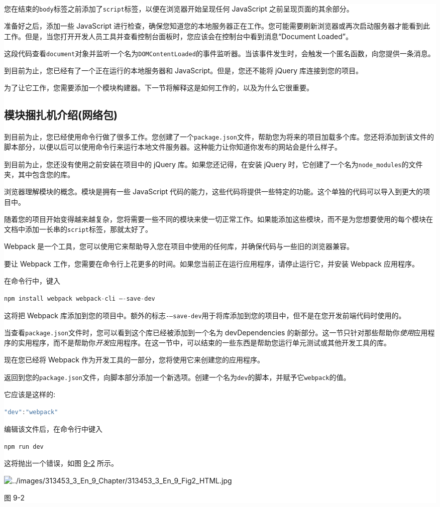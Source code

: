您在结束的`body`标签之前添加了`script`标签，以便在浏览器开始呈现任何 JavaScript 之前呈现页面的其余部分。

准备好之后，添加一些 JavaScript 进行检查，确保您知道您的本地服务器正在工作。您可能需要刷新浏览器或再次启动服务器才能看到此工作。但是，当您打开开发人员工具并查看控制台面板时，您应该会在控制台中看到消息“Document Loaded”。

这段代码查看`document`对象并监听一个名为`DOMContentLoaded`的事件监听器。当该事件发生时，会触发一个匿名函数，向您提供一条消息。

到目前为止，您已经有了一个正在运行的本地服务器和 JavaScript。但是，您还不能将 jQuery 库连接到您的项目。

为了让它工作，您需要添加一个模块构建器。下一节将解释这是如何工作的，以及为什么它很重要。

## 模块捆扎机介绍(网络包)

到目前为止，您已经使用命令行做了很多工作。您创建了一个`package.json`文件，帮助您为将来的项目加载多个库。您还将添加到该文件的脚本部分，以便以后可以使用命令行来运行本地文件服务器。这种能力让你知道你发布的网站会是什么样子。

到目前为止，您还没有使用之前安装在项目中的 jQuery 库。如果您还记得，在安装 jQuery 时，它创建了一个名为`node_modules`的文件夹，其中包含您的库。

浏览器理解模块的概念。模块是拥有一些 JavaScript 代码的能力，这些代码将提供一些特定的功能。这个单独的代码可以导入到更大的项目中。

随着您的项目开始变得越来越复杂，您将需要一些不同的模块来使一切正常工作。如果能添加这些模块，而不是为您想要使用的每个模块在文档中添加一长串的`script`标签，那就太好了。

Webpack 是一个工具，您可以使用它来帮助导入您在项目中使用的任何库，并确保代码与一些旧的浏览器兼容。

要让 Webpack 工作，您需要在命令行上花更多的时间。如果您当前正在运行应用程序，请停止运行它，并安装 Webpack 应用程序。

在命令行中，键入

```js
npm install webpack webpack-cli –-save-dev

```

这将把 Webpack 库添加到您的项目中。额外的标志`-–save-dev`用于将库添加到您的项目中，但不是在您开发前端代码时使用的。

当查看`package.json`文件时，您可以看到这个库已经被添加到一个名为 devDependencies 的新部分。这一节只针对那些帮助你*使用*应用程序的实用程序，而不是帮助你*开发*应用程序。在这一节中，可以结束的一些东西是帮助您运行单元测试或其他开发工具的库。

现在您已经将 Webpack 作为开发工具的一部分，您将使用它来创建您的应用程序。

返回到您的`package.json`文件，向脚本部分添加一个新选项。创建一个名为`dev`的脚本，并赋予它`webpack`的值。

它应该是这样的:

```js
"dev":"webpack"

```

编辑该文件后，在命令行中键入

```js
npm run dev

```

这将抛出一个错误，如图 [9-2](#Fig2) 所示。

![../images/313453_3_En_9_Chapter/313453_3_En_9_Fig2_HTML.jpg](../images/313453_3_En_9_Chapter/313453_3_En_9_Fig2_HTML.jpg)

图 9-2

